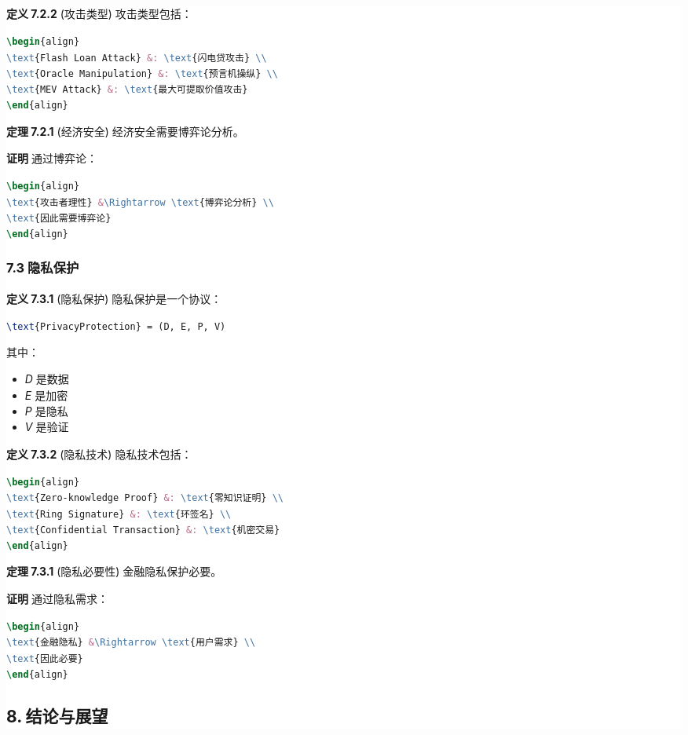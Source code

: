 **定义 7.2.2** (攻击类型) 攻击类型包括：

```latex
\begin{align}
\text{Flash Loan Attack} &: \text{闪电贷攻击} \\
\text{Oracle Manipulation} &: \text{预言机操纵} \\
\text{MEV Attack} &: \text{最大可提取价值攻击}
\end{align}
```

**定理 7.2.1** (经济安全) 经济安全需要博弈论分析。

**证明** 通过博弈论：

```latex
\begin{align}
\text{攻击者理性} &\Rightarrow \text{博弈论分析} \\
\text{因此需要博弈论}
\end{align}
```

### 7.3 隐私保护

**定义 7.3.1** (隐私保护) 隐私保护是一个协议：

```latex
\text{PrivacyProtection} = (D, E, P, V)
```

其中：

- $D$ 是数据
- $E$ 是加密
- $P$ 是隐私
- $V$ 是验证

**定义 7.3.2** (隐私技术) 隐私技术包括：

```latex
\begin{align}
\text{Zero-knowledge Proof} &: \text{零知识证明} \\
\text{Ring Signature} &: \text{环签名} \\
\text{Confidential Transaction} &: \text{机密交易}
\end{align}
```

**定理 7.3.1** (隐私必要性) 金融隐私保护必要。

**证明** 通过隐私需求：

```latex
\begin{align}
\text{金融隐私} &\Rightarrow \text{用户需求} \\
\text{因此必要}
\end{align}
```

## 8. 结论与展望

